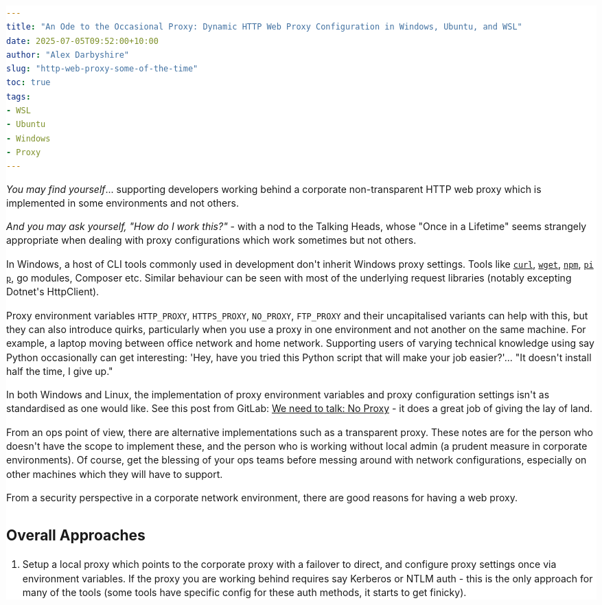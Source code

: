 ```yaml
---
title: "An Ode to the Occasional Proxy: Dynamic HTTP Web Proxy Configuration in Windows, Ubuntu, and WSL"
date: 2025-07-05T09:52:00+10:00
author: "Alex Darbyshire"
slug: "http-web-proxy-some-of-the-time"
toc: true
tags:
- WSL
- Ubuntu
- Windows
- Proxy
---
```


*You may find yourself*... supporting developers working behind a corporate non-transparent HTTP web proxy which is implemented in some environments and not others.

*And you may ask yourself, "How do I work this?"* - with a nod to the Talking Heads, whose "Once in a Lifetime" seems strangely appropriate when dealing with proxy configurations which work sometimes but not others.

In Windows, a host of CLI tools commonly used in development don't inherit Windows proxy settings. Tools like [`curl`](https://curl.se/), [`wget`](https://www.gnu.org/software/wget/), [`npm`](https://www.npmjs.com/), [`pip`](https://pip.pypa.io/), go modules, Composer etc. Similar behaviour can be seen with most of the underlying request libraries (notably excepting Dotnet's HttpClient).

Proxy environment variables `HTTP_PROXY`, `HTTPS_PROXY`, `NO_PROXY`, `FTP_PROXY` and their uncapitalised variants can help with this, but they can also introduce quirks, particularly when you use a proxy in one environment and not another on the same machine. For example, a laptop moving between office network and home network. Supporting users of varying technical knowledge using say Python occasionally can get interesting: 'Hey, have you tried this Python script that will make your job easier?'... "It doesn't install half the time, I give up."

In both Windows and Linux, the implementation of proxy environment variables and proxy configuration settings isn't as standardised as one would like. See this post from GitLab: [We need to talk: No Proxy](https://about.gitlab.com/blog/we-need-to-talk-no-proxy/) - it does a great job of giving the lay of land.

From an ops point of view, there are alternative implementations such as a transparent proxy. These notes are for the person who doesn't have the scope to implement these, and the person who is working without local admin (a prudent measure in corporate environments). Of course, get the blessing of your ops teams before messing around with network configurations, especially on other machines which they will have to support.

From a security perspective in a corporate network environment, there are good reasons for having a web proxy.

## Overall Approaches
1. Setup a local proxy which points to the corporate proxy with a failover to direct, and configure proxy settings once via environment variables. If the proxy you are working behind requires say Kerberos or NTLM auth - this is the only approach for many of the tools (some tools have specific config for these auth methods, it starts to get finicky). 
